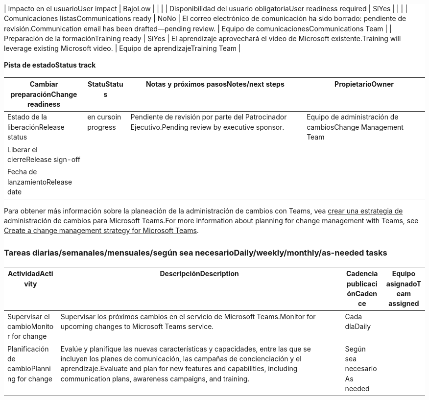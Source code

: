 | <span data-ttu-id="e2c6a-282">Impacto en el usuario</span><span class="sxs-lookup"><span data-stu-id="e2c6a-282">User impact</span></span> | <span data-ttu-id="e2c6a-283">Bajo</span><span class="sxs-lookup"><span data-stu-id="e2c6a-283">Low</span></span> | | |
| <span data-ttu-id="e2c6a-284">Disponibilidad del usuario obligatoria</span><span class="sxs-lookup"><span data-stu-id="e2c6a-284">User readiness required</span></span> | <span data-ttu-id="e2c6a-285">Sí</span><span class="sxs-lookup"><span data-stu-id="e2c6a-285">Yes</span></span> | | |
| <span data-ttu-id="e2c6a-286">Comunicaciones listas</span><span class="sxs-lookup"><span data-stu-id="e2c6a-286">Communications ready</span></span> | <span data-ttu-id="e2c6a-287">No</span><span class="sxs-lookup"><span data-stu-id="e2c6a-287">No</span></span> | <span data-ttu-id="e2c6a-288">El correo electrónico de comunicación ha sido borrado: pendiente de revisión.</span><span class="sxs-lookup"><span data-stu-id="e2c6a-288">Communication email has been drafted—pending review.</span></span> | <span data-ttu-id="e2c6a-289">Equipo de comunicaciones</span><span class="sxs-lookup"><span data-stu-id="e2c6a-289">Communications Team</span></span> |
| <span data-ttu-id="e2c6a-290">Preparación de la formación</span><span class="sxs-lookup"><span data-stu-id="e2c6a-290">Training ready</span></span> | <span data-ttu-id="e2c6a-291">Sí</span><span class="sxs-lookup"><span data-stu-id="e2c6a-291">Yes</span></span> | <span data-ttu-id="e2c6a-292">El aprendizaje aprovechará el video de Microsoft existente.</span><span class="sxs-lookup"><span data-stu-id="e2c6a-292">Training will leverage existing Microsoft video.</span></span> | <span data-ttu-id="e2c6a-293">Equipo de aprendizaje</span><span class="sxs-lookup"><span data-stu-id="e2c6a-293">Training Team</span></span> |

<span data-ttu-id="e2c6a-294">**Pista de estado**</span><span class="sxs-lookup"><span data-stu-id="e2c6a-294">**Status track**</span></span>

| <span data-ttu-id="e2c6a-295">Cambiar preparación</span><span class="sxs-lookup"><span data-stu-id="e2c6a-295">Change readiness</span></span> | <span data-ttu-id="e2c6a-296">Statu</span><span class="sxs-lookup"><span data-stu-id="e2c6a-296">Status</span></span> | <span data-ttu-id="e2c6a-297">Notas y próximos pasos</span><span class="sxs-lookup"><span data-stu-id="e2c6a-297">Notes/next steps</span></span> | <span data-ttu-id="e2c6a-298">Propietario</span><span class="sxs-lookup"><span data-stu-id="e2c6a-298">Owner</span></span> |
|---|---|---|---|
| <span data-ttu-id="e2c6a-299">Estado de la liberación</span><span class="sxs-lookup"><span data-stu-id="e2c6a-299">Release status</span></span> | <span data-ttu-id="e2c6a-300">en curso</span><span class="sxs-lookup"><span data-stu-id="e2c6a-300">in progress</span></span> | <span data-ttu-id="e2c6a-301">Pendiente de revisión por parte del Patrocinador Ejecutivo.</span><span class="sxs-lookup"><span data-stu-id="e2c6a-301">Pending review by executive sponsor.</span></span> | <span data-ttu-id="e2c6a-302">Equipo de administración de cambios</span><span class="sxs-lookup"><span data-stu-id="e2c6a-302">Change Management Team</span></span> |
| <span data-ttu-id="e2c6a-303">Liberar el cierre</span><span class="sxs-lookup"><span data-stu-id="e2c6a-303">Release sign-off</span></span> | | | |
| <span data-ttu-id="e2c6a-304">Fecha de lanzamiento</span><span class="sxs-lookup"><span data-stu-id="e2c6a-304">Release date</span></span> | | | |

<span data-ttu-id="e2c6a-305">Para obtener más información sobre la planeación de la administración de cambios con Teams, vea [crear una estrategia de administración de cambios para Microsoft Teams](change-management-strategy.md).</span><span class="sxs-lookup"><span data-stu-id="e2c6a-305">For more information about planning for change management with Teams, see [Create a change management strategy for Microsoft Teams](change-management-strategy.md).</span></span>

### <a name="dailyweeklymonthlyas-needed-tasks"></a><span data-ttu-id="e2c6a-306">Tareas diarias/semanales/mensuales/según sea necesario</span><span class="sxs-lookup"><span data-stu-id="e2c6a-306">Daily/weekly/monthly/as-needed tasks</span></span>

| <span data-ttu-id="e2c6a-307">Actividad</span><span class="sxs-lookup"><span data-stu-id="e2c6a-307">Activity</span></span>| <span data-ttu-id="e2c6a-308">Descripción</span><span class="sxs-lookup"><span data-stu-id="e2c6a-308">Description</span></span>| <span data-ttu-id="e2c6a-309">Cadencia publicación</span><span class="sxs-lookup"><span data-stu-id="e2c6a-309">Cadence</span></span>| <span data-ttu-id="e2c6a-310">Equipo asignado</span><span class="sxs-lookup"><span data-stu-id="e2c6a-310">Team assigned</span></span> |
|---|---|---|---|
| <span data-ttu-id="e2c6a-311">Supervisar el cambio</span><span class="sxs-lookup"><span data-stu-id="e2c6a-311">Monitor for change</span></span>| <span data-ttu-id="e2c6a-312">Supervisar los próximos cambios en el servicio de Microsoft Teams.</span><span class="sxs-lookup"><span data-stu-id="e2c6a-312">Monitor for upcoming changes to Microsoft Teams service.</span></span>| <span data-ttu-id="e2c6a-313">Cada día</span><span class="sxs-lookup"><span data-stu-id="e2c6a-313">Daily</span></span>||
| <span data-ttu-id="e2c6a-314">Planificación de cambio</span><span class="sxs-lookup"><span data-stu-id="e2c6a-314">Planning for change</span></span>| <span data-ttu-id="e2c6a-315">Evalúe y planifique las nuevas características y capacidades, entre las que se incluyen los planes de comunicación, las campañas de concienciación y el aprendizaje.</span><span class="sxs-lookup"><span data-stu-id="e2c6a-315">Evaluate and plan for new features and capabilities, including communication plans, awareness campaigns, and training.</span></span>| <span data-ttu-id="e2c6a-316">Según sea necesario</span><span class="sxs-lookup"><span data-stu-id="e2c6a-316">As needed</span></span> ||